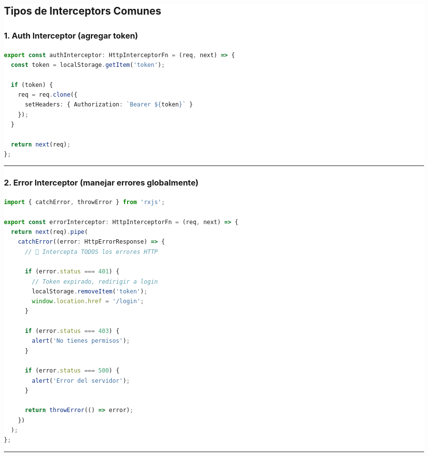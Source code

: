 
## Tipos de Interceptors Comunes

### 1. Auth Interceptor (agregar token)

```typescript
export const authInterceptor: HttpInterceptorFn = (req, next) => {
  const token = localStorage.getItem('token');

  if (token) {
    req = req.clone({
      setHeaders: { Authorization: `Bearer ${token}` }
    });
  }

  return next(req);
};
```

---

### 2. Error Interceptor (manejar errores globalmente)

```typescript
import { catchError, throwError } from 'rxjs';

export const errorInterceptor: HttpInterceptorFn = (req, next) => {
  return next(req).pipe(
    catchError((error: HttpErrorResponse) => {
      // 🚨 Intercepta TODOS los errores HTTP

      if (error.status === 401) {
        // Token expirado, redirigir a login
        localStorage.removeItem('token');
        window.location.href = '/login';
      }

      if (error.status === 403) {
        alert('No tienes permisos');
      }

      if (error.status === 500) {
        alert('Error del servidor');
      }

      return throwError(() => error);
    })
  );
};
```

---
